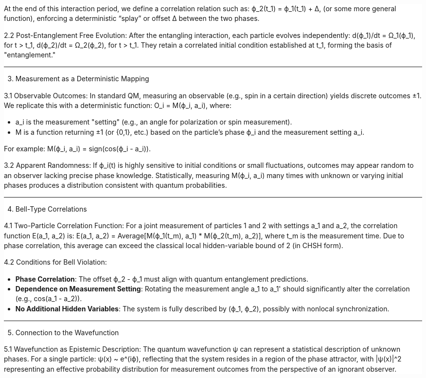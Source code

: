 At the end of this interaction period, we define a correlation relation such as:
ϕ_2(t_1) = ϕ_1(t_1) + Δ,
(or some more general function), enforcing a deterministic “splay” or offset Δ between the two phases.

2.2 Post-Entanglement Free Evolution:
After the entangling interaction, each particle evolves independently:
d(ϕ_1)/dt = Ω_1(ϕ_1),   for t > t_1,
d(ϕ_2)/dt = Ω_2(ϕ_2),   for t > t_1.
They retain a correlated initial condition established at t_1, forming the basis of "entanglement."

---

3. Measurement as a Deterministic Mapping

3.1 Observable Outcomes:
In standard QM, measuring an observable (e.g., spin in a certain direction) yields discrete outcomes ±1. We replicate this with a deterministic function:
O_i = M(ϕ_i, a_i),
where:
- a_i is the measurement "setting" (e.g., an angle for polarization or spin measurement).
- M is a function returning ±1 (or {0,1}, etc.) based on the particle’s phase ϕ_i and the measurement setting a_i.

For example:
M(ϕ_i, a_i) = sign(cos(ϕ_i - a_i)).

3.2 Apparent Randomness:
If ϕ_i(t) is highly sensitive to initial conditions or small fluctuations, outcomes may appear random to an observer lacking precise phase knowledge. Statistically, measuring M(ϕ_i, a_i) many times with unknown or varying initial phases produces a distribution consistent with quantum probabilities.

---

4. Bell-Type Correlations

4.1 Two-Particle Correlation Function:
For a joint measurement of particles 1 and 2 with settings a_1 and a_2, the correlation function E(a_1, a_2) is:
E(a_1, a_2) = Average[M(ϕ_1(t_m), a_1) * M(ϕ_2(t_m), a_2)],
where t_m is the measurement time. Due to phase correlation, this average can exceed the classical local hidden-variable bound of 2 (in CHSH form).

4.2 Conditions for Bell Violation:
- **Phase Correlation**: The offset ϕ_2 - ϕ_1 must align with quantum entanglement predictions.
- **Dependence on Measurement Setting**: Rotating the measurement angle a_1 to a_1' should significantly alter the correlation (e.g., cos(a_1 - a_2)).
- **No Additional Hidden Variables**: The system is fully described by (ϕ_1, ϕ_2), possibly with nonlocal synchronization.

---

5. Connection to the Wavefunction

5.1 Wavefunction as Epistemic Description:
The quantum wavefunction ψ can represent a statistical description of unknown phases. For a single particle:
ψ(x) ~ e^(iϕ),
reflecting that the system resides in a region of the phase attractor, with |ψ(x)|^2 representing an effective probability distribution for measurement outcomes from the perspective of an ignorant observer.
